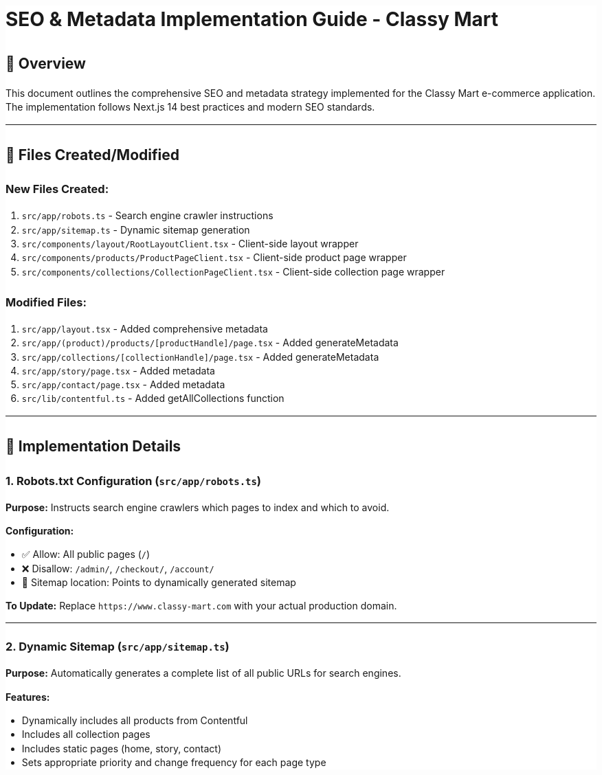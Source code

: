 # SEO & Metadata Implementation Guide - Classy Mart

## 🎯 Overview
This document outlines the comprehensive SEO and metadata strategy implemented for the Classy Mart e-commerce application. The implementation follows Next.js 14 best practices and modern SEO standards.

---

## 📁 Files Created/Modified

### **New Files Created:**
1. `src/app/robots.ts` - Search engine crawler instructions
2. `src/app/sitemap.ts` - Dynamic sitemap generation
3. `src/components/layout/RootLayoutClient.tsx` - Client-side layout wrapper
4. `src/components/products/ProductPageClient.tsx` - Client-side product page wrapper
5. `src/components/collections/CollectionPageClient.tsx` - Client-side collection page wrapper

### **Modified Files:**
1. `src/app/layout.tsx` - Added comprehensive metadata
2. `src/app/(product)/products/[productHandle]/page.tsx` - Added generateMetadata
3. `src/app/collections/[collectionHandle]/page.tsx` - Added generateMetadata
4. `src/app/story/page.tsx` - Added metadata
5. `src/app/contact/page.tsx` - Added metadata
6. `src/lib/contentful.ts` - Added getAllCollections function

---

## 🔧 Implementation Details

### 1. **Robots.txt Configuration** (`src/app/robots.ts`)
**Purpose:** Instructs search engine crawlers which pages to index and which to avoid.

**Configuration:**
- ✅ Allow: All public pages (`/`)
- ❌ Disallow: `/admin/`, `/checkout/`, `/account/`
- 📍 Sitemap location: Points to dynamically generated sitemap

**To Update:**
Replace `https://www.classy-mart.com` with your actual production domain.

---

### 2. **Dynamic Sitemap** (`src/app/sitemap.ts`)
**Purpose:** Automatically generates a complete list of all public URLs for search engines.

**Features:**
- Dynamically includes all products from Contentful
- Includes all collection pages
- Includes static pages (home, story, contact)
- Sets appropriate priority and change frequency for each page type
